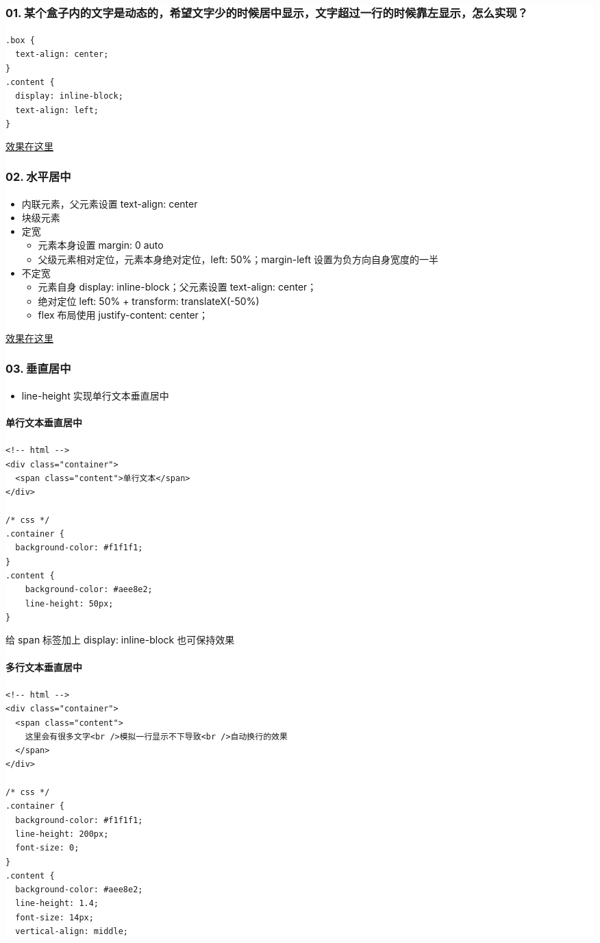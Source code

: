 ### 01. 某个盒子内的文字是动态的，希望文字少的时候居中显示，文字超过一行的时候靠左显示，怎么实现？
```
.box {
  text-align: center;
}
.content {
  display: inline-block;
  text-align: left;
}
```
[效果在这里](https://codepen.io/bryance/pen/MWadOeP)
### 02. 水平居中
- 内联元素，父元素设置 text-align: center
- 块级元素
- 定宽
    - 元素本身设置 margin: 0 auto
    - 父级元素相对定位，元素本身绝对定位，left: 50%；margin-left 设置为负方向自身宽度的一半
- 不定宽
    - 元素自身 display: inline-block；父元素设置 text-align: center；
    - 绝对定位 left: 50% + transform: translateX(-50%)
    - flex 布局使用 justify-content: center；
    
[效果在这里](https://codepen.io/bryance/pen/GRpaOvm)
### 03. 垂直居中
- line-height 实现单行文本垂直居中
#### 单行文本垂直居中
```
<!-- html -->
<div class="container">
  <span class="content">单行文本</span>
</div>

/* css */
.container {
  background-color: #f1f1f1;
}
.content {
    background-color: #aee8e2;
    line-height: 50px;
}
```
给 span 标签加上 display: inline-block 也可保持效果
#### 多行文本垂直居中
```
<!-- html -->
<div class="container">
  <span class="content">
    这里会有很多文字<br />模拟一行显示不下导致<br />自动换行的效果
  </span>
</div>

/* css */
.container {
  background-color: #f1f1f1;
  line-height: 200px;
  font-size: 0;
}
.content {
  background-color: #aee8e2;
  line-height: 1.4;
  font-size: 14px;
  vertical-align: middle;
```